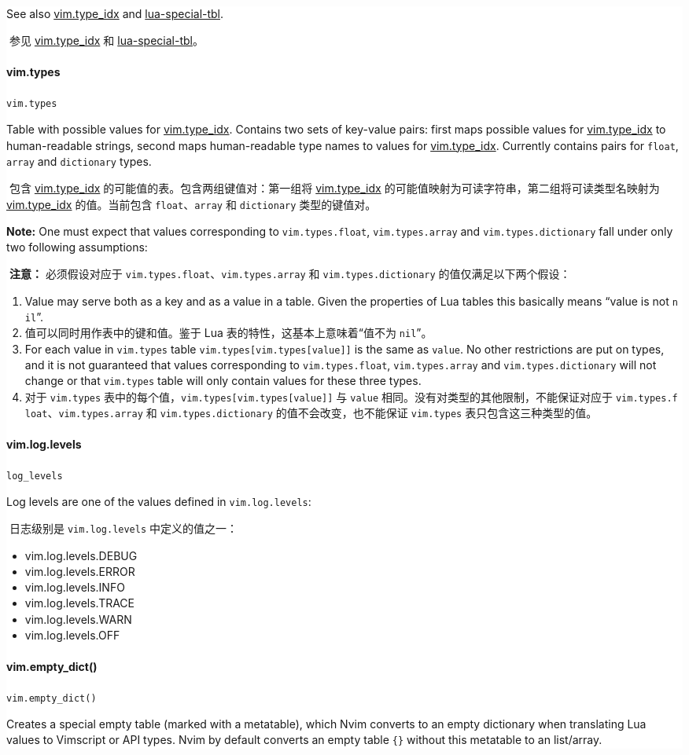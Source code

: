 See also [vim.type_idx](https://neovim.io/doc/user/lua.html#vim.type_idx) and [lua-special-tbl](https://neovim.io/doc/user/lua.html#lua-special-tbl).

​	参见 [vim.type_idx](https://neovim.io/doc/user/lua.html#vim.type_idx) 和 [lua-special-tbl](https://neovim.io/doc/user/lua.html#lua-special-tbl)。

#### vim.types 

`vim.types`

Table with possible values for [vim.type_idx](https://neovim.io/doc/user/lua.html#vim.type_idx). Contains two sets of key-value pairs: first maps possible values for [vim.type_idx](https://neovim.io/doc/user/lua.html#vim.type_idx) to human-readable strings, second maps human-readable type names to values for [vim.type_idx](https://neovim.io/doc/user/lua.html#vim.type_idx). Currently contains pairs for `float`, `array` and `dictionary` types.

​	包含 [vim.type_idx](https://neovim.io/doc/user/lua.html#vim.type_idx) 的可能值的表。包含两组键值对：第一组将 [vim.type_idx](https://neovim.io/doc/user/lua.html#vim.type_idx) 的可能值映射为可读字符串，第二组将可读类型名映射为 [vim.type_idx](https://neovim.io/doc/user/lua.html#vim.type_idx) 的值。当前包含 `float`、`array` 和 `dictionary` 类型的键值对。

**Note:** One must expect that values corresponding to `vim.types.float`, `vim.types.array` and `vim.types.dictionary` fall under only two following assumptions: 

​	**注意：** 必须假设对应于 `vim.types.float`、`vim.types.array` 和 `vim.types.dictionary` 的值仅满足以下两个假设：

1. Value may serve both as a key and as a value in a table. Given the properties of Lua tables this basically means “value is not `nil`”. 
2. 值可以同时用作表中的键和值。鉴于 Lua 表的特性，这基本上意味着“值不为 `nil`”。
3. For each value in `vim.types` table `vim.types[vim.types[value]]` is the same as `value`. No other restrictions are put on types, and it is not guaranteed that values corresponding to `vim.types.float`, `vim.types.array` and `vim.types.dictionary` will not change or that `vim.types` table will only contain values for these three types.
4. 对于 `vim.types` 表中的每个值，`vim.types[vim.types[value]]` 与 `value` 相同。没有对类型的其他限制，不能保证对应于 `vim.types.float`、`vim.types.array` 和 `vim.types.dictionary` 的值不会改变，也不能保证 `vim.types` 表只包含这三种类型的值。

#### vim.log.levels 

`log_levels`

Log levels are one of the values defined in `vim.log.levels`:

​	日志级别是 `vim.log.levels` 中定义的值之一：

- vim.log.levels.DEBUG
- vim.log.levels.ERROR
- vim.log.levels.INFO
- vim.log.levels.TRACE
- vim.log.levels.WARN
- vim.log.levels.OFF

#### vim.empty_dict() 

`vim.empty_dict()`

Creates a special empty table (marked with a metatable), which Nvim converts to an empty dictionary when translating Lua values to Vimscript or API types. Nvim by default converts an empty table `{}` without this metatable to an list/array.
